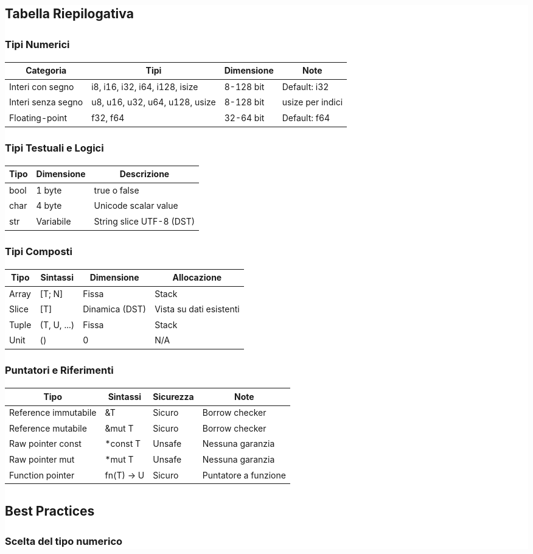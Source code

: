 ## Tabella Riepilogativa

### Tipi Numerici

| Categoria | Tipi | Dimensione | Note |
|-----------|------|------------|------|
| Interi con segno | i8, i16, i32, i64, i128, isize | 8-128 bit | Default: i32 |
| Interi senza segno | u8, u16, u32, u64, u128, usize | 8-128 bit | usize per indici |
| Floating-point | f32, f64 | 32-64 bit | Default: f64 |

### Tipi Testuali e Logici

| Tipo | Dimensione | Descrizione |
|------|------------|-------------|
| bool | 1 byte | true o false |
| char | 4 byte | Unicode scalar value |
| str | Variabile | String slice UTF-8 (DST) |

### Tipi Composti

| Tipo | Sintassi | Dimensione | Allocazione |
|------|----------|------------|-------------|
| Array | [T; N] | Fissa | Stack |
| Slice | [T] | Dinamica (DST) | Vista su dati esistenti |
| Tuple | (T, U, ...) | Fissa | Stack |
| Unit | () | 0 | N/A |

### Puntatori e Riferimenti

| Tipo | Sintassi | Sicurezza | Note |
|------|----------|-----------|------|
| Reference immutabile | &T | Sicuro | Borrow checker |
| Reference mutabile | &mut T | Sicuro | Borrow checker |
| Raw pointer const | *const T | Unsafe | Nessuna garanzia |
| Raw pointer mut | *mut T | Unsafe | Nessuna garanzia |
| Function pointer | fn(T) -> U | Sicuro | Puntatore a funzione |

## Best Practices

### Scelta del tipo numerico
